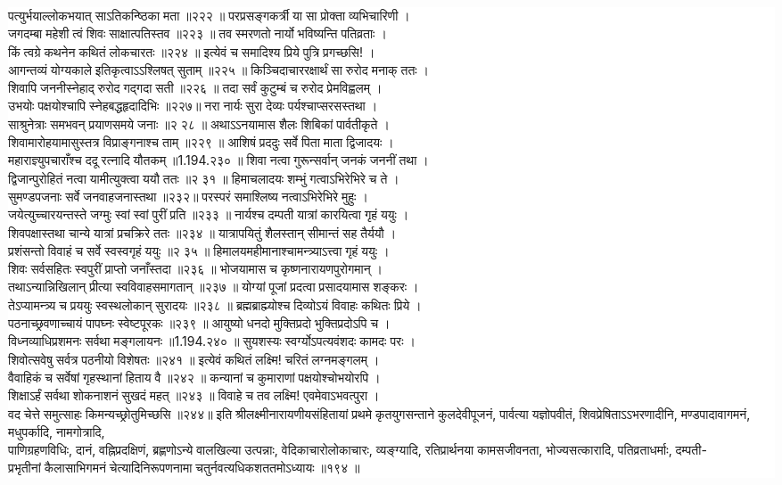 पत्युर्भयाल्लोकभयात् साऽतिकन्ष्ठिका मता ॥२२२ ॥
परप्रसङ्गकर्त्री या सा प्रोक्ता व्यभिचारिणी ।  
जगदम्बा महेशी त्वं शिवः साक्षात्पतिस्तव ॥२२३ ॥
तव स्मरणतो नार्यो भविष्यन्ति पतिव्रताः ।  
किं त्वग्रे कथनेन कथितं लोकचारतः ॥२२४ ॥
इत्येवं च समादिश्य प्रिये पुत्रि प्रगच्छसि! ।  
आगन्तव्यं योग्यकाले इतिकृत्वाऽऽश्लिषत् सुताम् ॥२२५ ॥
किञ्चिदाचाररक्षार्थं सा रुरोद मनाक् ततः ।  
शिवापि जननीस्नेहाद् रुरोद गद्गदा सती ॥२२६ ॥
तदा सर्वं कुटुम्बं च रुरोद प्रेमविह्वलम् ।  
उभयोः पक्षयोश्चापि स्नेहबद्धहृदादिभिः ॥२२७॥
नरा नार्यः सुरा देव्यः पर्यश्चाप्सरसस्तथा ।  
साश्रुनेत्राः समभवन् प्रयाणसमये जनाः ॥२ २८ ॥
अथाऽऽनयामास शैलः शिबिकां पार्वतीकृते ।  
शिवामारोहयामासुस्तत्र विप्राङ्गनाश्च ताम् ॥२२९ ॥
आशिषं प्रददुः सर्वे पिता माता द्विजादयः ।  
महाराज्ञ्युपचाराँश्च ददू रत्नादि यौतकम् ॥1.194.२३० ॥
शिवा नत्वा गुरून्सर्वान् जनकं जननीं तथा ।  
द्विजान्पुरोहितं नत्वा यामीत्युक्त्वा ययौ ततः ॥२ ३१ ॥
हिमाचलादयः शम्भुं गत्वाऽभिरेभिरे च ते ।  
सुमण्डपजनाः सर्वे जनवाहजनास्तथा ॥२३२॥
परस्परं समाश्लिष्य नत्वाऽभिरेभिरे मुहुः ।  
जयेत्युच्चारयन्तस्ते जग्मुः स्वां स्वां पुरीं प्रति ॥२३३ ॥
नार्यश्च दम्पती यात्रां कारयित्वा गृहं ययुः ।  
शिवपक्षास्तथा चान्ये यात्रां प्रचक्रिरे ततः ॥२३४ ॥
यात्रापयितुं शैलस्तान् सीमान्तं सह तैर्ययौ ।  
प्रशंसन्तो विवाहं च सर्वे स्वस्वगृहं ययुः ॥२ ३५ ॥
हिमालयमहीमानाश्चामन्त्र्याऽत्त्वा गृहं ययुः ।  
शिवः सर्वसहितः स्वपुरीं प्राप्तो जनाँस्तदा ॥२३६ ॥
भोजयामास च कृष्णनारायणपुरोगमान् ।  
तथाऽन्यान्निखिलान् प्रीत्या स्वविवाहसमागतान् ॥२३७ ॥
योग्यां पूजां प्रदत्वा प्रसादयामास शङ्करः ।  
तेऽप्यामन्त्र्य च प्रययुः स्वस्थलोकान् सुरादयः ॥२३८ ॥
ब्रह्मब्राह्म्योश्च दिव्योऽयं विवाहः कथितः प्रिये ।  
पठनाच्छ्रवणाच्चायं पापघ्नः स्वेष्टपूरकः ॥२३९ ॥
आयुष्यो धनदो मुक्तिप्रदो भुक्तिप्रदोऽपि च ।  
विध्नव्याधिप्रशमनः सर्वथा मङ्गलायनः ॥1.194.२४० ॥
सुयशस्यः स्वर्ग्योऽपत्यवंशदः कामदः परः ।  
शिवोत्सवेषु सर्वत्र पठनीयो विशेषतः ॥२४१ ॥
इत्येवं कथितं लक्ष्मि! चरितं लग्नमङ्गलम् ।  
वैवाहिकं च सर्वेषां गृहस्थानां हिताय वै ॥२४२ ॥
कन्यानां च कुमाराणां पक्षयोश्चोभयोरपि ।  
शिक्षाऽर्हं सर्वथा शोकनाशनं सुखदं महत् ॥२४३ ॥
विवाहे च तव लक्ष्मि! एवमेवाऽभवत्पुरा ।  
वद चेत्ते समुत्साहः किमन्यच्छ्रोतुमिच्छसि ॥२४४॥
इति श्रीलक्ष्मीनारायणीयसंहितायां प्रथमे कृतयुगसन्ताने कुलदेवीपूजनं, पार्वत्या यज्ञोपवीतं, शिवप्रेषिताऽऽभरणादीनि, मण्डपादावागमनं, मधुपर्कादि, नामगोत्रादि,  
पाणिग्रहणविधिः, दानं, वह्निप्रदक्षिणं, ब्रह्णणोऽन्ये वालखिल्या उत्पन्नाः, वेदिकाचारोलोकाचारः, व्यङ्ग्यादि, रतिप्रार्थनया कामसजीवनता, भोज्यसत्कारादि, पतिव्रताधर्माः, दम्पती-  
प्रभृतीनां कैलासाभिगमनं चेत्यादिनिरूपणनामा चतुर्नवत्यधिकशततमोऽध्यायः ॥१९४ ॥
    
